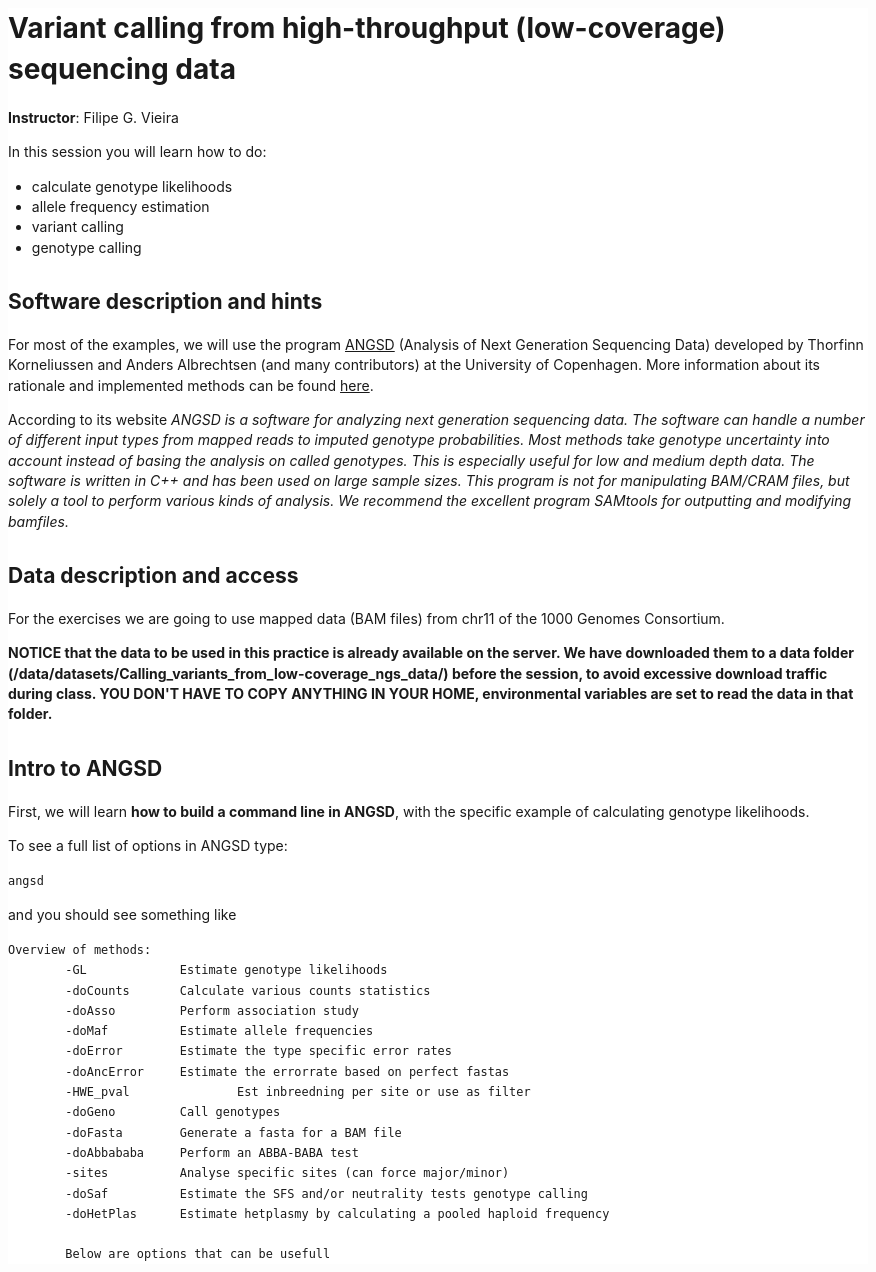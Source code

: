 # Variant calling from high-throughput (low-coverage) sequencing data

**Instructor**: Filipe G. Vieira

In this session you will learn how to do:
* calculate genotype likelihoods
* allele frequency estimation
* variant calling
* genotype calling

## Software description and hints

For most of the examples, we will use the program [ANGSD](http://popgen.dk/wiki/index.php/ANGSD) (Analysis of Next Generation Sequencing Data) developed by Thorfinn Korneliussen and Anders Albrechtsen (and many contributors) at the University of Copenhagen.
More information about its rationale and implemented methods can be found [here](http://www.ncbi.nlm.nih.gov/pubmed/25420514).

According to its website *ANGSD is a software for analyzing next generation sequencing data. The software can handle a number of different input types from mapped reads to imputed genotype probabilities. Most methods take genotype uncertainty into account instead of basing the analysis on called genotypes. This is especially useful for low and medium depth data. The software is written in C++ and has been used on large sample sizes. This program is not for manipulating BAM/CRAM files, but solely a tool to perform various kinds of analysis. We recommend the excellent program SAMtools for outputting and modifying bamfiles.*

## Data description and access

For the exercises we are going to use mapped data (BAM files) from chr11 of the 1000 Genomes Consortium.

**NOTICE that the data to be used in this practice is already available on the server. We have downloaded them to a data folder (/data/datasets/Calling_variants_from_low-coverage_ngs_data/) before the session, to avoid excessive download traffic during class. YOU DON'T HAVE TO COPY ANYTHING IN  YOUR HOME, environmental variables are set to read the data in that folder.**

## Intro to ANGSD

First, we will learn **how to build a command line in ANGSD**, with the specific example of calculating genotype likelihoods.

To see a full list of options in ANGSD type:
```
angsd
```
and you should see something like
```
Overview of methods:
        -GL             Estimate genotype likelihoods
        -doCounts       Calculate various counts statistics
        -doAsso         Perform association study
        -doMaf          Estimate allele frequencies
        -doError        Estimate the type specific error rates
        -doAncError     Estimate the errorrate based on perfect fastas
        -HWE_pval               Est inbreedning per site or use as filter
        -doGeno         Call genotypes
        -doFasta        Generate a fasta for a BAM file
        -doAbbababa     Perform an ABBA-BABA test
        -sites          Analyse specific sites (can force major/minor)
        -doSaf          Estimate the SFS and/or neutrality tests genotype calling
        -doHetPlas      Estimate hetplasmy by calculating a pooled haploid frequency

        Below are options that can be usefull
```